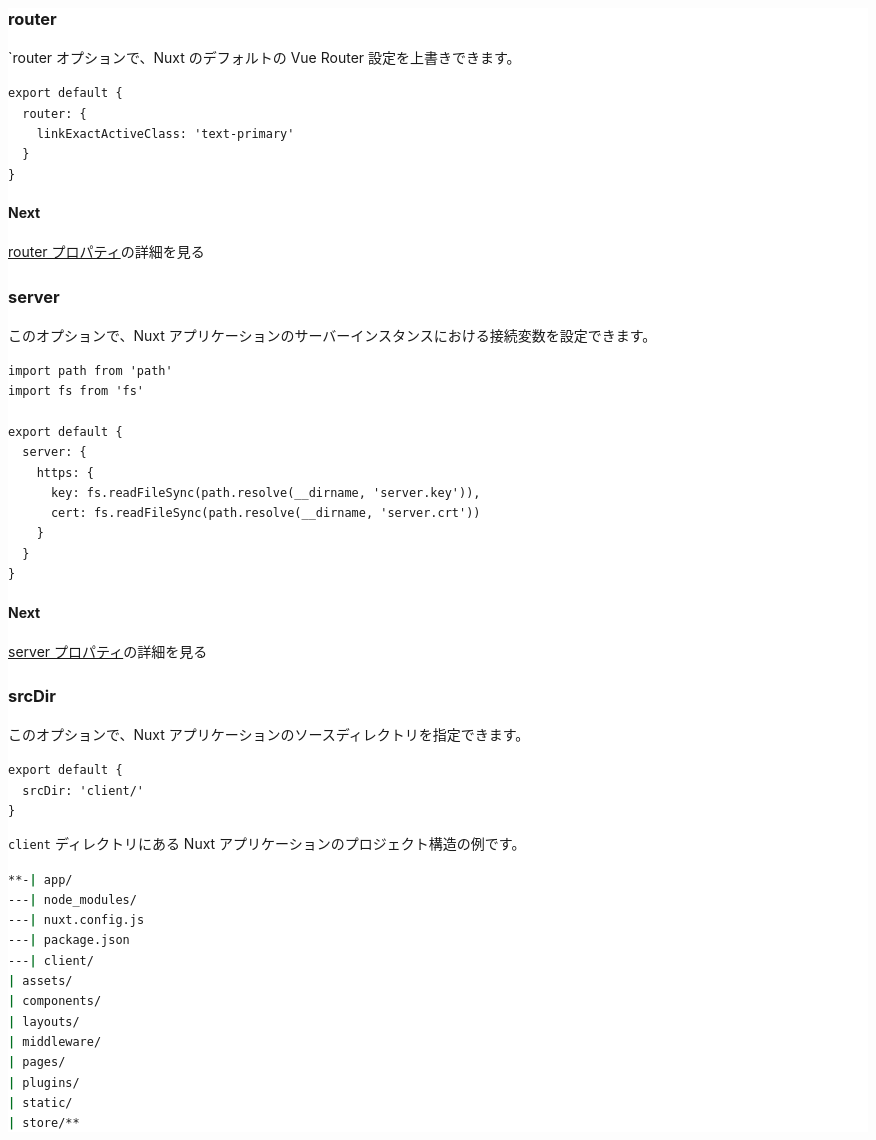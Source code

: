 
### router

`router オプションで、Nuxt のデフォルトの Vue Router 設定を上書きできます。

```js{}[nuxt.config.js]
export default {
  router: {
    linkExactActiveClass: 'text-primary'
  }
}
```

#### Next
[router プロパティ](./configuration-glossary/configuration-router)の詳細を見る


### server

このオプションで、Nuxt アプリケーションのサーバーインスタンスにおける接続変数を設定できます。

```js{}[nuxt.config.js]
import path from 'path'
import fs from 'fs'

export default {
  server: {
    https: {
      key: fs.readFileSync(path.resolve(__dirname, 'server.key')),
      cert: fs.readFileSync(path.resolve(__dirname, 'server.crt'))
    }
  }
}
```

#### Next
[server プロパティ](./configuration-glossary/configuration-server)の詳細を見る


### srcDir

このオプションで、Nuxt アプリケーションのソースディレクトリを指定できます。

```js{}[nuxt.config.js]
export default {
  srcDir: 'client/'
}
```

`client` ディレクトリにある Nuxt アプリケーションのプロジェクト構造の例です。

```bash
**-| app/
---| node_modules/
---| nuxt.config.js
---| package.json
---| client/
| assets/
| components/
| layouts/
| middleware/
| pages/
| plugins/
| static/
| store/**
```
